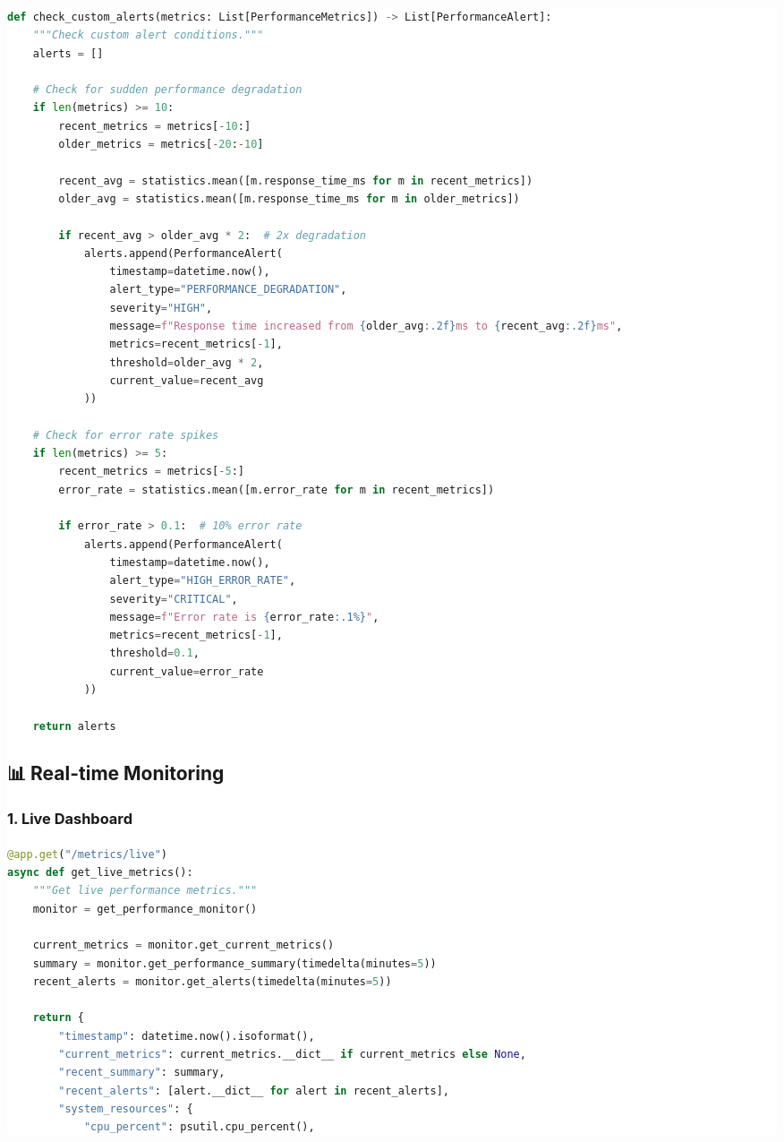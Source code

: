 ```python
def check_custom_alerts(metrics: List[PerformanceMetrics]) -> List[PerformanceAlert]:
    """Check custom alert conditions."""
    alerts = []
    
    # Check for sudden performance degradation
    if len(metrics) >= 10:
        recent_metrics = metrics[-10:]
        older_metrics = metrics[-20:-10]
        
        recent_avg = statistics.mean([m.response_time_ms for m in recent_metrics])
        older_avg = statistics.mean([m.response_time_ms for m in older_metrics])
        
        if recent_avg > older_avg * 2:  # 2x degradation
            alerts.append(PerformanceAlert(
                timestamp=datetime.now(),
                alert_type="PERFORMANCE_DEGRADATION",
                severity="HIGH",
                message=f"Response time increased from {older_avg:.2f}ms to {recent_avg:.2f}ms",
                metrics=recent_metrics[-1],
                threshold=older_avg * 2,
                current_value=recent_avg
            ))
    
    # Check for error rate spikes
    if len(metrics) >= 5:
        recent_metrics = metrics[-5:]
        error_rate = statistics.mean([m.error_rate for m in recent_metrics])
        
        if error_rate > 0.1:  # 10% error rate
            alerts.append(PerformanceAlert(
                timestamp=datetime.now(),
                alert_type="HIGH_ERROR_RATE",
                severity="CRITICAL",
                message=f"Error rate is {error_rate:.1%}",
                metrics=recent_metrics[-1],
                threshold=0.1,
                current_value=error_rate
            ))
    
    return alerts
```

## 📊 Real-time Monitoring

### 1. Live Dashboard

```python
@app.get("/metrics/live")
async def get_live_metrics():
    """Get live performance metrics."""
    monitor = get_performance_monitor()
    
    current_metrics = monitor.get_current_metrics()
    summary = monitor.get_performance_summary(timedelta(minutes=5))
    recent_alerts = monitor.get_alerts(timedelta(minutes=5))
    
    return {
        "timestamp": datetime.now().isoformat(),
        "current_metrics": current_metrics.__dict__ if current_metrics else None,
        "recent_summary": summary,
        "recent_alerts": [alert.__dict__ for alert in recent_alerts],
        "system_resources": {
            "cpu_percent": psutil.cpu_percent(),
```